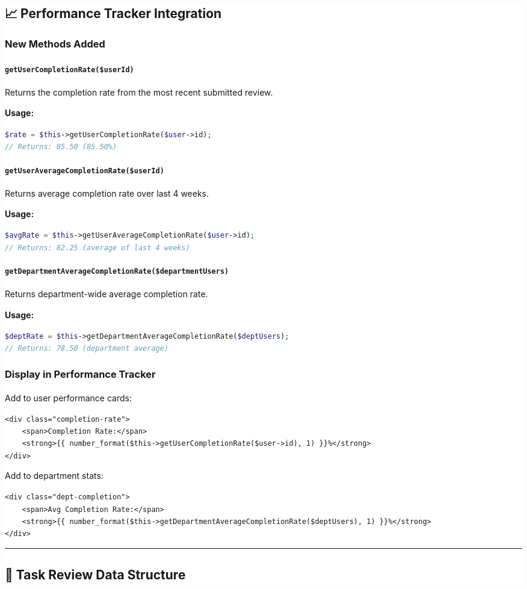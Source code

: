 
## 📈 Performance Tracker Integration

### New Methods Added

#### `getUserCompletionRate($userId)`
Returns the completion rate from the most recent submitted review.

**Usage:**
```php
$rate = $this->getUserCompletionRate($user->id);
// Returns: 85.50 (85.50%)
```

#### `getUserAverageCompletionRate($userId)`
Returns average completion rate over last 4 weeks.

**Usage:**
```php
$avgRate = $this->getUserAverageCompletionRate($user->id);
// Returns: 82.25 (average of last 4 weeks)
```

#### `getDepartmentAverageCompletionRate($departmentUsers)`
Returns department-wide average completion rate.

**Usage:**
```php
$deptRate = $this->getDepartmentAverageCompletionRate($deptUsers);
// Returns: 78.50 (department average)
```

### Display in Performance Tracker

Add to user performance cards:
```blade
<div class="completion-rate">
    <span>Completion Rate:</span>
    <strong>{{ number_format($this->getUserCompletionRate($user->id), 1) }}%</strong>
</div>
```

Add to department stats:
```blade
<div class="dept-completion">
    <span>Avg Completion Rate:</span>
    <strong>{{ number_format($this->getDepartmentAverageCompletionRate($deptUsers), 1) }}%</strong>
</div>
```

---

## 🎯 Task Review Data Structure
